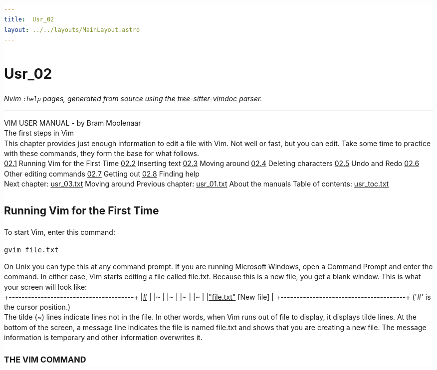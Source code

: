 ```yaml
---
title:  Usr_02
layout: ../../layouts/MainLayout.astro
---
```


  <a name="usr_02.txt"></a><a name="02.1"></a><h1> Usr_02</h1>
  <p>
    <i>
    Nvim <code>:help</code> pages, <a href="https://github.com/neovim/neovim/blob/master/scripts/gen_help_html.lua">generated</a>
    from <a href="https://github.com/neovim/neovim/blob/master/runtime/doc/usr_02.txt">source</a>
    using the <a href="https://github.com/neovim/tree-sitter-vimdoc">tree-sitter-vimdoc</a> parser.
    </i>
  </p>
  <hr>
  <div class="old-help-para">		     VIM USER MANUAL - by Bram Moolenaar</div>
<div class="old-help-para">			    The first steps in Vim</div>
<div class="old-help-para">This chapter provides just enough information to edit a file with Vim.  Not
well or fast, but you can edit.  Take some time to practice with these
commands, they form the base for what follows.</div>
<div class="old-help-para"><a href="/neovim-docs-web/en/usr_02#02.1">02.1</a>  	Running Vim for the First Time
<a href="/neovim-docs-web/en/usr_02#02.2">02.2</a>  	Inserting text
<a href="/neovim-docs-web/en/usr_02#02.3">02.3</a>  	Moving around
<a href="/neovim-docs-web/en/usr_02#02.4">02.4</a>  	Deleting characters
<a href="/neovim-docs-web/en/usr_02#02.5">02.5</a>  	Undo and Redo
<a href="/neovim-docs-web/en/usr_02#02.6">02.6</a>  	Other editing commands
<a href="/neovim-docs-web/en/usr_02#02.7">02.7</a>  	Getting out
<a href="/neovim-docs-web/en/usr_02#02.8">02.8</a>  	Finding help</div>
<div class="old-help-para">     Next chapter: <a href="/neovim-docs-web/en/usr_03#usr_03.txt">usr_03.txt</a>  Moving around
 Previous chapter: <a href="/neovim-docs-web/en/usr_01#usr_01.txt">usr_01.txt</a>  About the manuals
Table of contents: <a href="/neovim-docs-web/en/usr_toc#usr_toc.txt">usr_toc.txt</a></div>
<div class="old-help-para"><h2 class="help-heading">	Running Vim for the First Time</h2></div>
<div class="old-help-para">To start Vim, enter this command:<pre>gvim file.txt</pre>
On Unix you can type this at any command prompt.  If you are running Microsoft
Windows, open a Command Prompt and enter the command.  In either case, Vim
starts editing a file called file.txt.  Because this is a new file, you get a
blank window. This is what your screen will look like:</div>
<div class="old-help-para">	+---------------------------------------+
	|<a class="parse-error" target="_blank" title="Report bug... (parse error)" href="https://github.com/neovim/tree-sitter-vimdoc/issues/new?labels=bug&amp;title=parse+error%3A+usr_02.txt+&amp;body=Found+%60tree-sitter-vimdoc%60+parse+error+at%3A+https://neovim.io/doc/user/usr_02.html%0D%0DContext%3A%0D%0D%60%60%60%0Dblank%20window.%20This%20is%20what%20your%20screen%20will%20look%20like%3A%0A%0A%09%2B---------------------------------------%2B%0A%09%7C%23%09%09%09%09%09%7C%0A%09%7C~%09%09%09%09%09%7C%0A%09%7C~%09%09%09%09%09%7C%0A%09%7C~%09%09%09%09%09%7C%0D%60%60%60">#</a>					|
	|~					|
	|~					|
	|~					|
	|~					|
	|<a class="parse-error" target="_blank" title="Report bug... (parse error)" href="https://github.com/neovim/tree-sitter-vimdoc/issues/new?labels=bug&amp;title=parse+error%3A+usr_02.txt+&amp;body=Found+%60tree-sitter-vimdoc%60+parse+error+at%3A+https://neovim.io/doc/user/usr_02.html%0D%0DContext%3A%0D%0D%60%60%60%0D%09%7C~%09%09%09%09%09%7C%0A%09%7C~%09%09%09%09%09%7C%0A%09%7C~%09%09%09%09%09%7C%0A%09%7C%22file.txt%22%20%5BNew%20file%5D%09%09%09%7C%0A%09%2B---------------------------------------%2B%0A%09%09('%23'%20is%20the%20cursor%20position.)%0A%0D%60%60%60">"file.txt"</a> [New file]			|
	+---------------------------------------+
		('#' is the cursor position.)</div>
<div class="old-help-para">The tilde (~) lines indicate lines not in the file.  In other words, when Vim
runs out of file to display, it displays tilde lines.  At the bottom of the
screen, a message line indicates the file is named file.txt and shows that you
are creating a new file.  The message information is temporary and other
information overwrites it.</div>
<div class="old-help-para"><a name="_the-vim-command"></a><h3 class="help-heading">THE VIM COMMAND</h3></div>